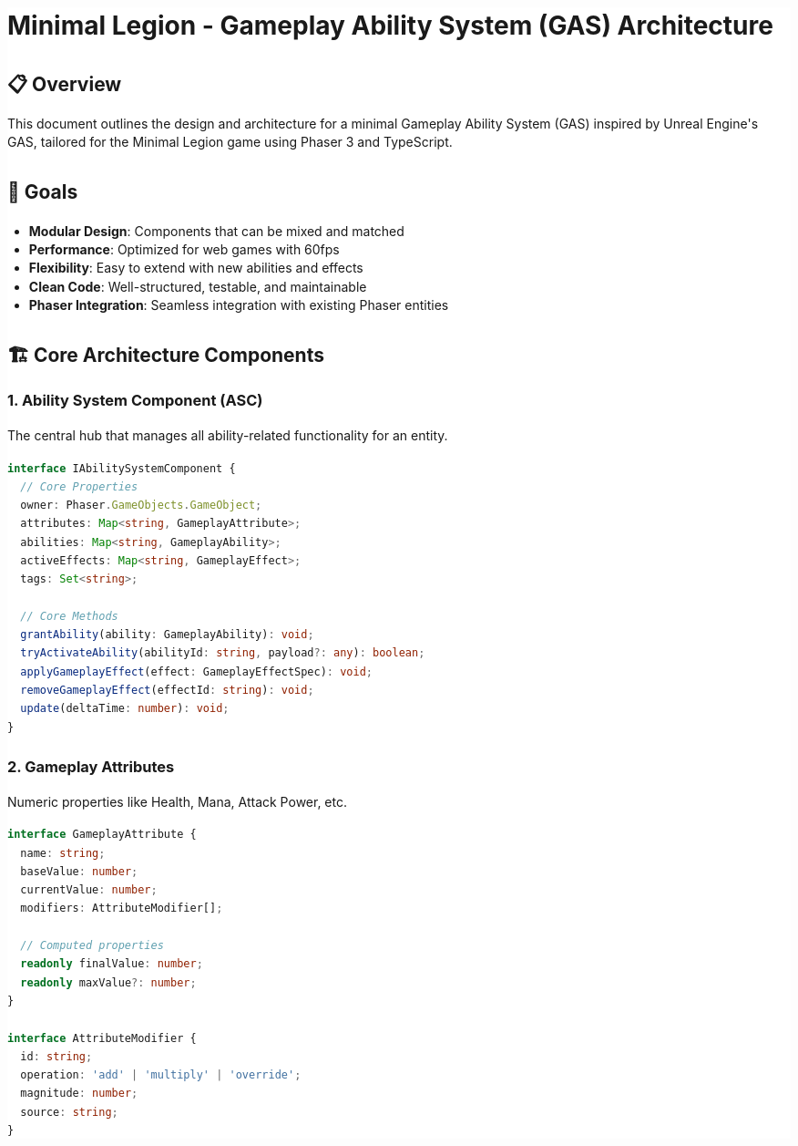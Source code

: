 # Minimal Legion - Gameplay Ability System (GAS) Architecture

## 📋 Overview

This document outlines the design and architecture for a minimal Gameplay Ability System (GAS) inspired by Unreal Engine's GAS, tailored for the Minimal Legion game using Phaser 3 and TypeScript.

## 🎯 Goals

- **Modular Design**: Components that can be mixed and matched
- **Performance**: Optimized for web games with 60fps
- **Flexibility**: Easy to extend with new abilities and effects
- **Clean Code**: Well-structured, testable, and maintainable
- **Phaser Integration**: Seamless integration with existing Phaser entities

## 🏗️ Core Architecture Components

### 1. Ability System Component (ASC)
The central hub that manages all ability-related functionality for an entity.

```typescript
interface IAbilitySystemComponent {
  // Core Properties
  owner: Phaser.GameObjects.GameObject;
  attributes: Map<string, GameplayAttribute>;
  abilities: Map<string, GameplayAbility>;
  activeEffects: Map<string, GameplayEffect>;
  tags: Set<string>;
  
  // Core Methods
  grantAbility(ability: GameplayAbility): void;
  tryActivateAbility(abilityId: string, payload?: any): boolean;
  applyGameplayEffect(effect: GameplayEffectSpec): void;
  removeGameplayEffect(effectId: string): void;
  update(deltaTime: number): void;
}
```

### 2. Gameplay Attributes
Numeric properties like Health, Mana, Attack Power, etc.

```typescript
interface GameplayAttribute {
  name: string;
  baseValue: number;
  currentValue: number;
  modifiers: AttributeModifier[];
  
  // Computed properties
  readonly finalValue: number;
  readonly maxValue?: number;
}

interface AttributeModifier {
  id: string;
  operation: 'add' | 'multiply' | 'override';
  magnitude: number;
  source: string;
}
```
